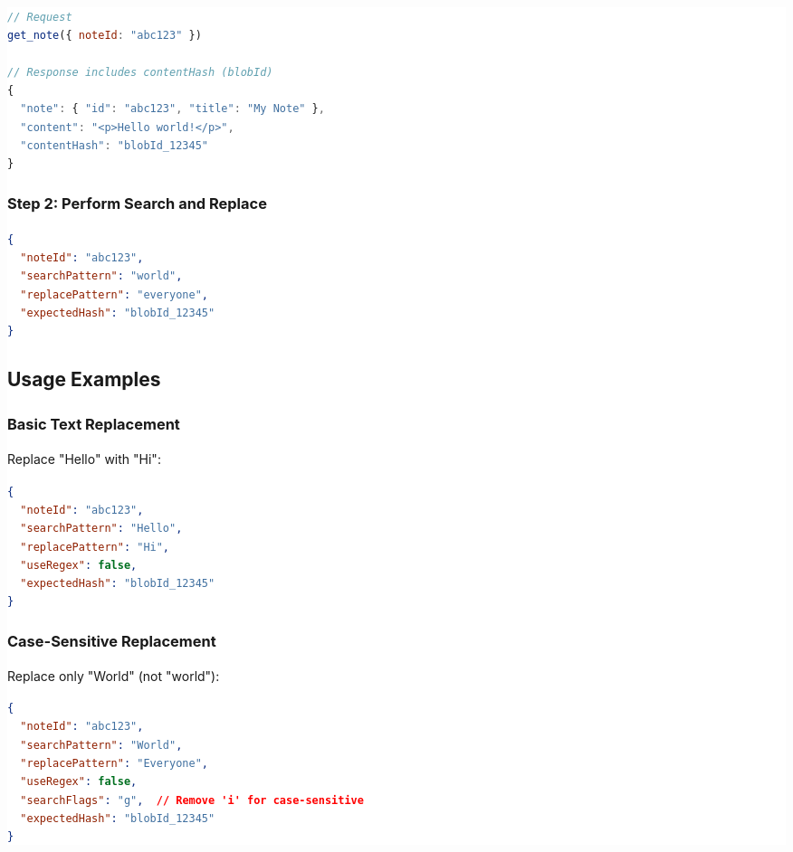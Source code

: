 ```javascript
// Request
get_note({ noteId: "abc123" })

// Response includes contentHash (blobId)
{
  "note": { "id": "abc123", "title": "My Note" },
  "content": "<p>Hello world!</p>",
  "contentHash": "blobId_12345"
}
```

### Step 2: Perform Search and Replace

```json
{
  "noteId": "abc123",
  "searchPattern": "world",
  "replacePattern": "everyone",
  "expectedHash": "blobId_12345"
}
```

## Usage Examples

### Basic Text Replacement

Replace "Hello" with "Hi":

```json
{
  "noteId": "abc123",
  "searchPattern": "Hello",
  "replacePattern": "Hi",
  "useRegex": false,
  "expectedHash": "blobId_12345"
}
```

### Case-Sensitive Replacement

Replace only "World" (not "world"):

```json
{
  "noteId": "abc123",
  "searchPattern": "World",
  "replacePattern": "Everyone",
  "useRegex": false,
  "searchFlags": "g",  // Remove 'i' for case-sensitive
  "expectedHash": "blobId_12345"
}
```
